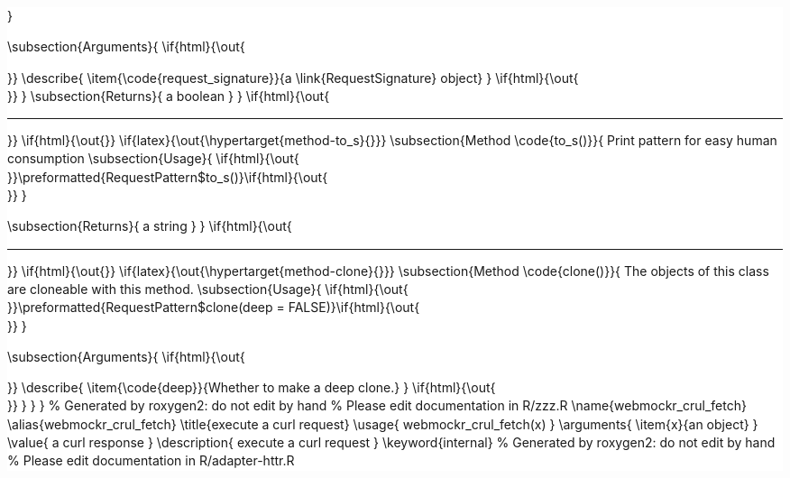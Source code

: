 }

\subsection{Arguments}{
\if{html}{\out{<div class="arguments">}}
\describe{
\item{\code{request_signature}}{a \link{RequestSignature} object}
}
\if{html}{\out{</div>}}
}
\subsection{Returns}{
a boolean
}
}
\if{html}{\out{<hr>}}
\if{html}{\out{<a id="method-to_s"></a>}}
\if{latex}{\out{\hypertarget{method-to_s}{}}}
\subsection{Method \code{to_s()}}{
Print pattern for easy human consumption
\subsection{Usage}{
\if{html}{\out{<div class="r">}}\preformatted{RequestPattern$to_s()}\if{html}{\out{</div>}}
}

\subsection{Returns}{
a string
}
}
\if{html}{\out{<hr>}}
\if{html}{\out{<a id="method-clone"></a>}}
\if{latex}{\out{\hypertarget{method-clone}{}}}
\subsection{Method \code{clone()}}{
The objects of this class are cloneable with this method.
\subsection{Usage}{
\if{html}{\out{<div class="r">}}\preformatted{RequestPattern$clone(deep = FALSE)}\if{html}{\out{</div>}}
}

\subsection{Arguments}{
\if{html}{\out{<div class="arguments">}}
\describe{
\item{\code{deep}}{Whether to make a deep clone.}
}
\if{html}{\out{</div>}}
}
}
}
% Generated by roxygen2: do not edit by hand
% Please edit documentation in R/zzz.R
\name{webmockr_crul_fetch}
\alias{webmockr_crul_fetch}
\title{execute a curl request}
\usage{
webmockr_crul_fetch(x)
}
\arguments{
\item{x}{an object}
}
\value{
a curl response
}
\description{
execute a curl request
}
\keyword{internal}
% Generated by roxygen2: do not edit by hand
% Please edit documentation in R/adapter-httr.R
